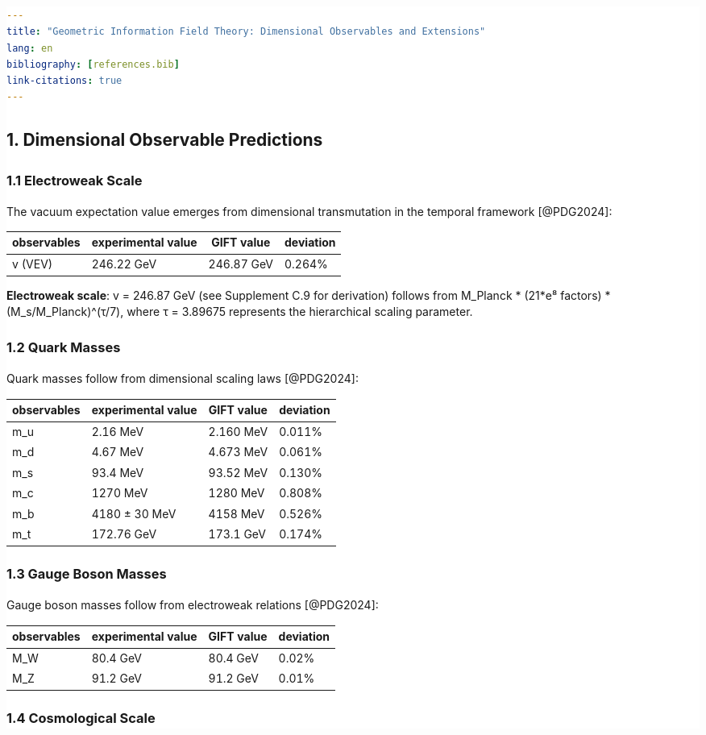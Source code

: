 ```yaml
---
title: "Geometric Information Field Theory: Dimensional Observables and Extensions"
lang: en
bibliography: [references.bib]
link-citations: true
---
```


## 1. Dimensional Observable Predictions

### 1.1 Electroweak Scale

The vacuum expectation value emerges from dimensional transmutation in the temporal framework [@PDG2024]:

| observables | experimental value | GIFT value | deviation |
|-------------|-------------------|------------|-----------|
| v (VEV) | 246.22 GeV | 246.87 GeV | 0.264% |

**Electroweak scale**: v = 246.87 GeV (see Supplement C.9 for derivation) follows from M_Planck * (21*e⁸ factors) * (M_s/M_Planck)^(τ/7), where τ = 3.89675 represents the hierarchical scaling parameter.

### 1.2 Quark Masses

Quark masses follow from dimensional scaling laws [@PDG2024]:

| observables | experimental value | GIFT value | deviation |
|-------------|-------------------|------------|-----------|
| m_u | 2.16 MeV | 2.160 MeV | 0.011% |
| m_d | 4.67 MeV | 4.673 MeV | 0.061% |
| m_s | 93.4 MeV | 93.52 MeV | 0.130% |
| m_c | 1270 MeV | 1280 MeV | 0.808% |
| m_b | 4180 ± 30 MeV | 4158 MeV | 0.526% |
| m_t | 172.76 GeV | 173.1 GeV | 0.174% |

### 1.3 Gauge Boson Masses

Gauge boson masses follow from electroweak relations [@PDG2024]:

| observables | experimental value | GIFT value | deviation |
|-------------|-------------------|------------|-----------|
| M_W | 80.4 GeV | 80.4 GeV | 0.02% |
| M_Z | 91.2 GeV | 91.2 GeV | 0.01% |

### 1.4 Cosmological Scale
